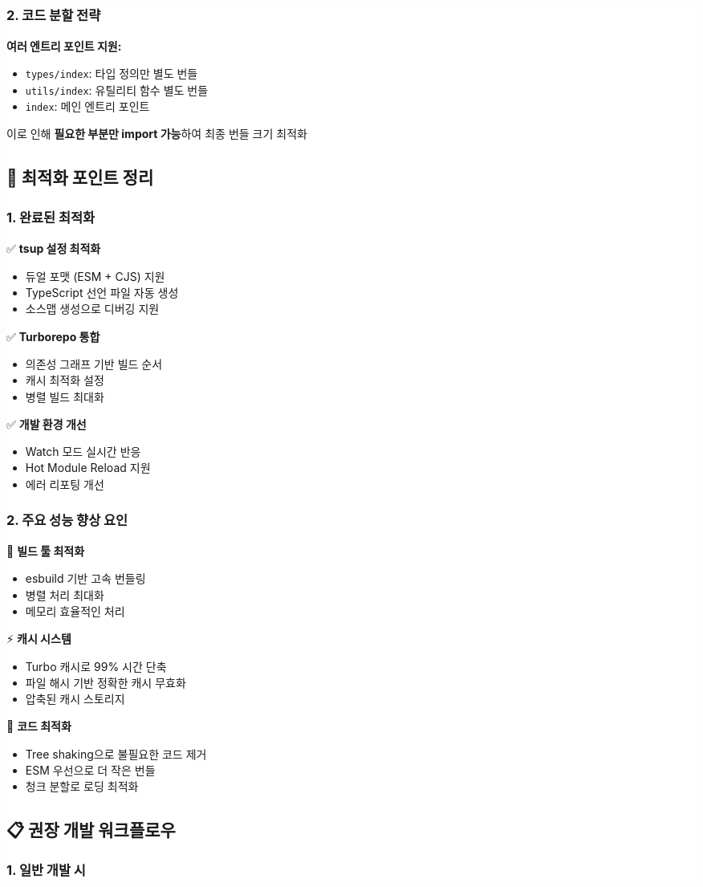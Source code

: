 ### 2. 코드 분할 전략

**여러 엔트리 포인트 지원:**

- `types/index`: 타입 정의만 별도 번들
- `utils/index`: 유틸리티 함수 별도 번들
- `index`: 메인 엔트리 포인트

이로 인해 **필요한 부분만 import 가능**하여 최종 번들 크기 최적화

## 🎯 최적화 포인트 정리

### 1. 완료된 최적화

✅ **tsup 설정 최적화**

- 듀얼 포맷 (ESM + CJS) 지원
- TypeScript 선언 파일 자동 생성
- 소스맵 생성으로 디버깅 지원

✅ **Turborepo 통합**

- 의존성 그래프 기반 빌드 순서
- 캐시 최적화 설정
- 병렬 빌드 최대화

✅ **개발 환경 개선**

- Watch 모드 실시간 반응
- Hot Module Reload 지원
- 에러 리포팅 개선

### 2. 주요 성능 향상 요인

🚀 **빌드 툴 최적화**

- esbuild 기반 고속 번들링
- 병렬 처리 최대화
- 메모리 효율적인 처리

⚡ **캐시 시스템**

- Turbo 캐시로 99% 시간 단축
- 파일 해시 기반 정확한 캐시 무효화
- 압축된 캐시 스토리지

🎯 **코드 최적화**

- Tree shaking으로 불필요한 코드 제거
- ESM 우선으로 더 작은 번들
- 청크 분할로 로딩 최적화

## 📋 권장 개발 워크플로우

### 1. 일반 개발 시
